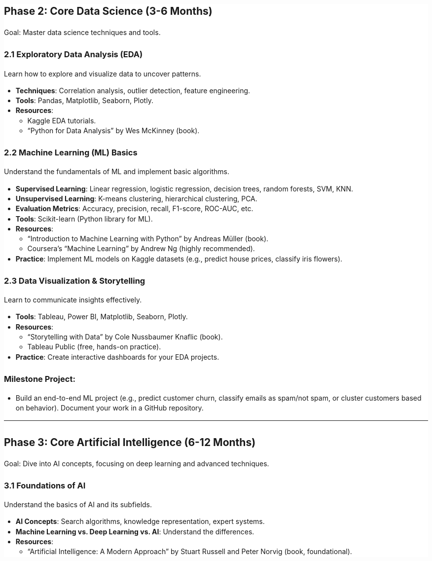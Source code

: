 ## **Phase 2: Core Data Science (3-6 Months)**
Goal: Master data science techniques and tools.

### **2.1 Exploratory Data Analysis (EDA)**
Learn how to explore and visualize data to uncover patterns.
* **Techniques**: Correlation analysis, outlier detection, feature engineering.
* **Tools**: Pandas, Matplotlib, Seaborn, Plotly.
* **Resources**:
  - Kaggle EDA tutorials.
  - “Python for Data Analysis” by Wes McKinney (book).

### **2.2 Machine Learning (ML) Basics**
Understand the fundamentals of ML and implement basic algorithms.
* **Supervised Learning**: Linear regression, logistic regression, decision trees, random forests, SVM, KNN.
* **Unsupervised Learning**: K-means clustering, hierarchical clustering, PCA.
* **Evaluation Metrics**: Accuracy, precision, recall, F1-score, ROC-AUC, etc.
* **Tools**: Scikit-learn (Python library for ML).
* **Resources**:
  - “Introduction to Machine Learning with Python” by Andreas Müller (book).
  - Coursera’s “Machine Learning” by Andrew Ng (highly recommended).
* **Practice**: Implement ML models on Kaggle datasets (e.g., predict house prices, classify iris flowers).

### **2.3 Data Visualization & Storytelling**
Learn to communicate insights effectively.
* **Tools**: Tableau, Power BI, Matplotlib, Seaborn, Plotly.
* **Resources**:
  - “Storytelling with Data” by Cole Nussbaumer Knaflic (book).
  - Tableau Public (free, hands-on practice).
* **Practice**: Create interactive dashboards for your EDA projects.

### **Milestone Project**:
* Build an end-to-end ML project (e.g., predict customer churn, classify emails as spam/not spam, or cluster customers based on behavior). Document your work in a GitHub repository.

---

## **Phase 3: Core Artificial Intelligence (6-12 Months)**
Goal: Dive into AI concepts, focusing on deep learning and advanced techniques.

### **3.1 Foundations of AI**
Understand the basics of AI and its subfields.
* **AI Concepts**: Search algorithms, knowledge representation, expert systems.
* **Machine Learning vs. Deep Learning vs. AI**: Understand the differences.
* **Resources**:
  - “Artificial Intelligence: A Modern Approach” by Stuart Russell and Peter Norvig (book, foundational).
